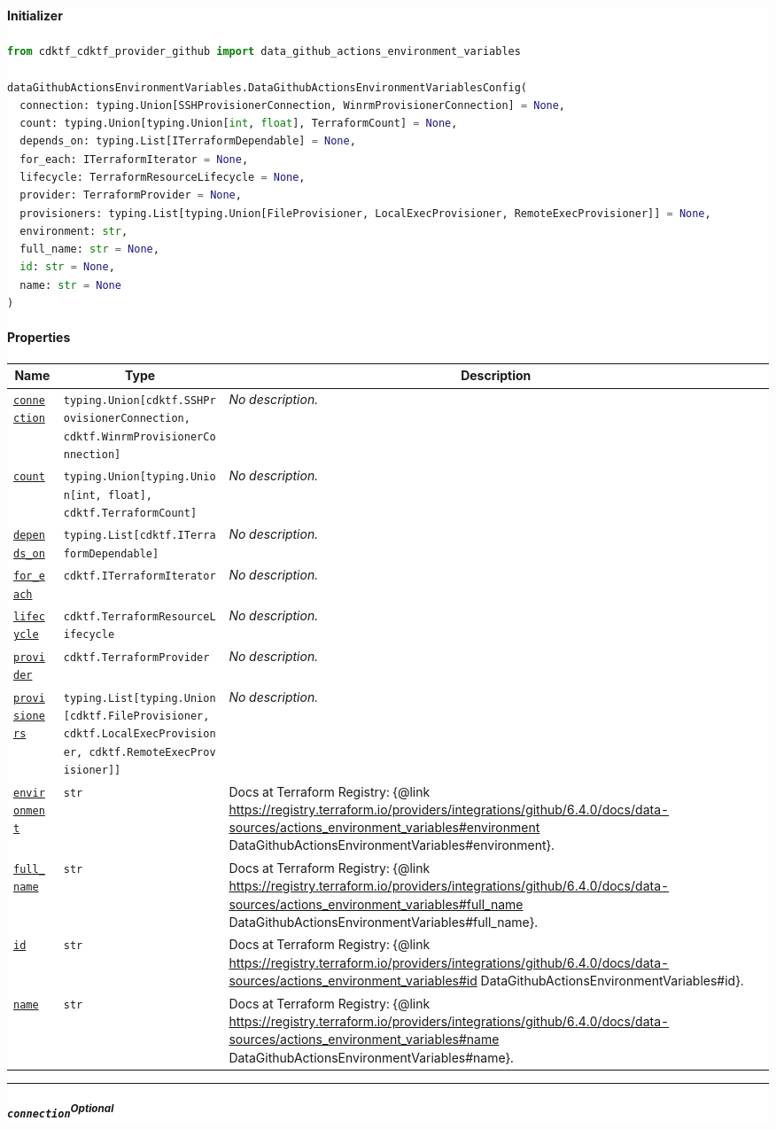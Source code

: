 #### Initializer <a name="Initializer" id="@cdktf/provider-github.dataGithubActionsEnvironmentVariables.DataGithubActionsEnvironmentVariablesConfig.Initializer"></a>

```python
from cdktf_cdktf_provider_github import data_github_actions_environment_variables

dataGithubActionsEnvironmentVariables.DataGithubActionsEnvironmentVariablesConfig(
  connection: typing.Union[SSHProvisionerConnection, WinrmProvisionerConnection] = None,
  count: typing.Union[typing.Union[int, float], TerraformCount] = None,
  depends_on: typing.List[ITerraformDependable] = None,
  for_each: ITerraformIterator = None,
  lifecycle: TerraformResourceLifecycle = None,
  provider: TerraformProvider = None,
  provisioners: typing.List[typing.Union[FileProvisioner, LocalExecProvisioner, RemoteExecProvisioner]] = None,
  environment: str,
  full_name: str = None,
  id: str = None,
  name: str = None
)
```

#### Properties <a name="Properties" id="Properties"></a>

| **Name** | **Type** | **Description** |
| --- | --- | --- |
| <code><a href="#@cdktf/provider-github.dataGithubActionsEnvironmentVariables.DataGithubActionsEnvironmentVariablesConfig.property.connection">connection</a></code> | <code>typing.Union[cdktf.SSHProvisionerConnection, cdktf.WinrmProvisionerConnection]</code> | *No description.* |
| <code><a href="#@cdktf/provider-github.dataGithubActionsEnvironmentVariables.DataGithubActionsEnvironmentVariablesConfig.property.count">count</a></code> | <code>typing.Union[typing.Union[int, float], cdktf.TerraformCount]</code> | *No description.* |
| <code><a href="#@cdktf/provider-github.dataGithubActionsEnvironmentVariables.DataGithubActionsEnvironmentVariablesConfig.property.dependsOn">depends_on</a></code> | <code>typing.List[cdktf.ITerraformDependable]</code> | *No description.* |
| <code><a href="#@cdktf/provider-github.dataGithubActionsEnvironmentVariables.DataGithubActionsEnvironmentVariablesConfig.property.forEach">for_each</a></code> | <code>cdktf.ITerraformIterator</code> | *No description.* |
| <code><a href="#@cdktf/provider-github.dataGithubActionsEnvironmentVariables.DataGithubActionsEnvironmentVariablesConfig.property.lifecycle">lifecycle</a></code> | <code>cdktf.TerraformResourceLifecycle</code> | *No description.* |
| <code><a href="#@cdktf/provider-github.dataGithubActionsEnvironmentVariables.DataGithubActionsEnvironmentVariablesConfig.property.provider">provider</a></code> | <code>cdktf.TerraformProvider</code> | *No description.* |
| <code><a href="#@cdktf/provider-github.dataGithubActionsEnvironmentVariables.DataGithubActionsEnvironmentVariablesConfig.property.provisioners">provisioners</a></code> | <code>typing.List[typing.Union[cdktf.FileProvisioner, cdktf.LocalExecProvisioner, cdktf.RemoteExecProvisioner]]</code> | *No description.* |
| <code><a href="#@cdktf/provider-github.dataGithubActionsEnvironmentVariables.DataGithubActionsEnvironmentVariablesConfig.property.environment">environment</a></code> | <code>str</code> | Docs at Terraform Registry: {@link https://registry.terraform.io/providers/integrations/github/6.4.0/docs/data-sources/actions_environment_variables#environment DataGithubActionsEnvironmentVariables#environment}. |
| <code><a href="#@cdktf/provider-github.dataGithubActionsEnvironmentVariables.DataGithubActionsEnvironmentVariablesConfig.property.fullName">full_name</a></code> | <code>str</code> | Docs at Terraform Registry: {@link https://registry.terraform.io/providers/integrations/github/6.4.0/docs/data-sources/actions_environment_variables#full_name DataGithubActionsEnvironmentVariables#full_name}. |
| <code><a href="#@cdktf/provider-github.dataGithubActionsEnvironmentVariables.DataGithubActionsEnvironmentVariablesConfig.property.id">id</a></code> | <code>str</code> | Docs at Terraform Registry: {@link https://registry.terraform.io/providers/integrations/github/6.4.0/docs/data-sources/actions_environment_variables#id DataGithubActionsEnvironmentVariables#id}. |
| <code><a href="#@cdktf/provider-github.dataGithubActionsEnvironmentVariables.DataGithubActionsEnvironmentVariablesConfig.property.name">name</a></code> | <code>str</code> | Docs at Terraform Registry: {@link https://registry.terraform.io/providers/integrations/github/6.4.0/docs/data-sources/actions_environment_variables#name DataGithubActionsEnvironmentVariables#name}. |

---

##### `connection`<sup>Optional</sup> <a name="connection" id="@cdktf/provider-github.dataGithubActionsEnvironmentVariables.DataGithubActionsEnvironmentVariablesConfig.property.connection"></a>
